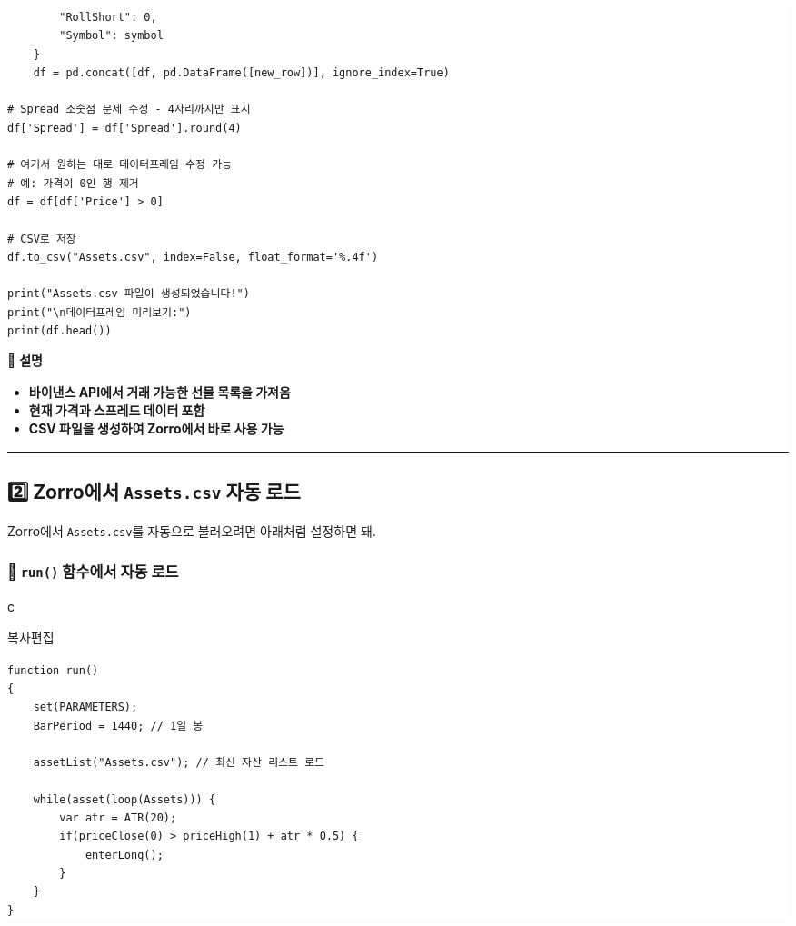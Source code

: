 ```
        "RollShort": 0,
        "Symbol": symbol
    }
    df = pd.concat([df, pd.DataFrame([new_row])], ignore_index=True)

# Spread 소숫점 문제 수정 - 4자리까지만 표시
df['Spread'] = df['Spread'].round(4)

# 여기서 원하는 대로 데이터프레임 수정 가능
# 예: 가격이 0인 행 제거
df = df[df['Price'] > 0]

# CSV로 저장
df.to_csv("Assets.csv", index=False, float_format='%.4f')

print("Assets.csv 파일이 생성되었습니다!")
print("\n데이터프레임 미리보기:")
print(df.head())
```




📌 **설명**

- **바이낸스 API에서 거래 가능한 선물 목록을 가져옴**
- **현재 가격과 스프레드 데이터 포함**
- **CSV 파일을 생성하여 Zorro에서 바로 사용 가능**

---

## 2️⃣ **Zorro에서 `Assets.csv` 자동 로드**

Zorro에서 `Assets.csv`를 자동으로 불러오려면 아래처럼 설정하면 돼.

### **📌 `run()` 함수에서 자동 로드**

c

복사편집
```
function run()
{
    set(PARAMETERS);
    BarPeriod = 1440; // 1일 봉

    assetList("Assets.csv"); // 최신 자산 리스트 로드

    while(asset(loop(Assets))) {
        var atr = ATR(20);
        if(priceClose(0) > priceHigh(1) + atr * 0.5) {
            enterLong();
        }
    }
}

```

